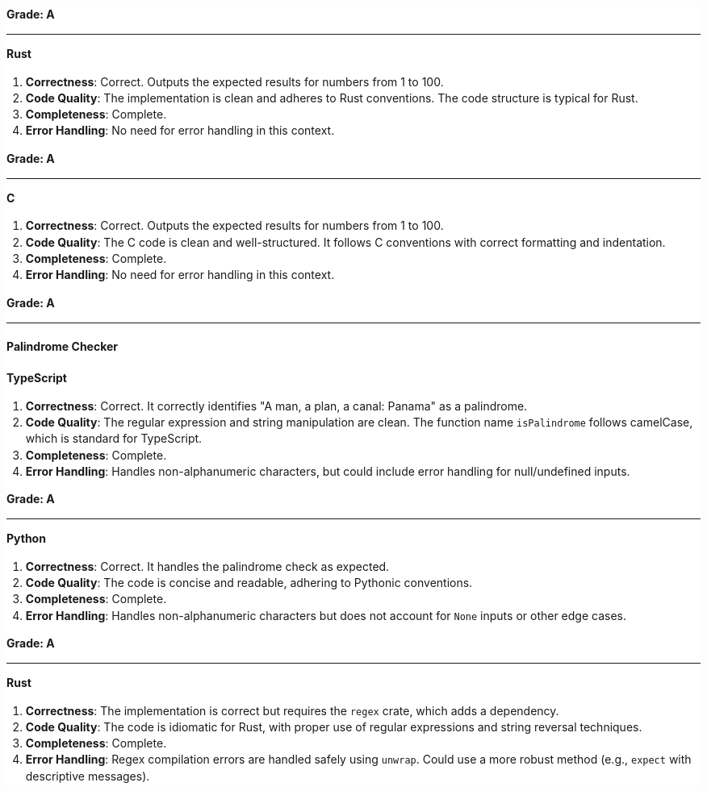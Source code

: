 **Grade: A**

---

**Rust**
1. **Correctness**: Correct. Outputs the expected results for numbers from 1 to 100.
2. **Code Quality**: The implementation is clean and adheres to Rust conventions. The code structure is typical for Rust.
3. **Completeness**: Complete.
4. **Error Handling**: No need for error handling in this context.

**Grade: A**

---

**C**
1. **Correctness**: Correct. Outputs the expected results for numbers from 1 to 100.
2. **Code Quality**: The C code is clean and well-structured. It follows C conventions with correct formatting and indentation.
3. **Completeness**: Complete.
4. **Error Handling**: No need for error handling in this context.

**Grade: A**

---

#### **Palindrome Checker**

**TypeScript**
1. **Correctness**: Correct. It correctly identifies "A man, a plan, a canal: Panama" as a palindrome.
2. **Code Quality**: The regular expression and string manipulation are clean. The function name `isPalindrome` follows camelCase, which is standard for TypeScript.
3. **Completeness**: Complete.
4. **Error Handling**: Handles non-alphanumeric characters, but could include error handling for null/undefined inputs.

**Grade: A**

---

**Python**
1. **Correctness**: Correct. It handles the palindrome check as expected.
2. **Code Quality**: The code is concise and readable, adhering to Pythonic conventions.
3. **Completeness**: Complete.
4. **Error Handling**: Handles non-alphanumeric characters but does not account for `None` inputs or other edge cases.

**Grade: A**

---

**Rust**
1. **Correctness**: The implementation is correct but requires the `regex` crate, which adds a dependency.
2. **Code Quality**: The code is idiomatic for Rust, with proper use of regular expressions and string reversal techniques.
3. **Completeness**: Complete.
4. **Error Handling**: Regex compilation errors are handled safely using `unwrap`. Could use a more robust method (e.g., `expect` with descriptive messages).
